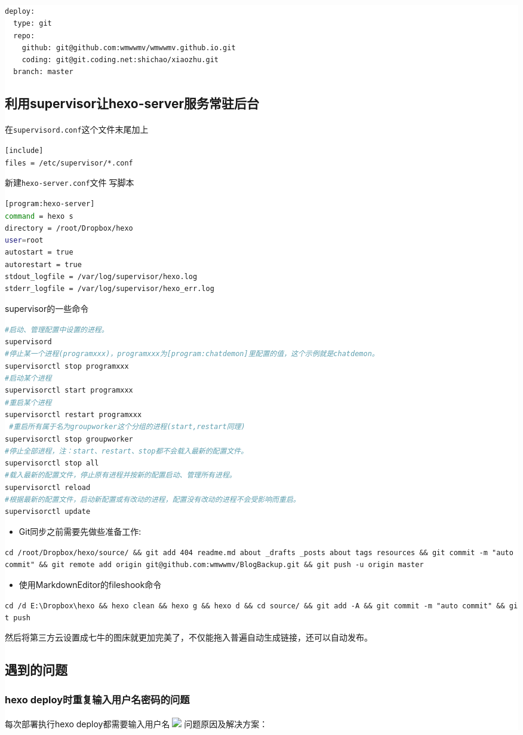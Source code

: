 ```
deploy:
  type: git
  repo: 
    github: git@github.com:wmwwmv/wmwwmv.github.io.git
    coding: git@git.coding.net:shichao/xiaozhu.git
  branch: master
```
## 利用supervisor让hexo-server服务常驻后台
在`supervisord.conf`这个文件末尾加上
```
[include]
files = /etc/supervisor/*.conf
```
新建`hexo-server.conf`文件
写脚本
```bash
[program:hexo-server]
command = hexo s
directory = /root/Dropbox/hexo
user=root
autostart = true
autorestart = true
stdout_logfile = /var/log/supervisor/hexo.log
stderr_logfile = /var/log/supervisor/hexo_err.log
```
supervisor的一些命令
```bash
#启动、管理配置中设置的进程。
supervisord 
#停止某一个进程(programxxx)，programxxx为[program:chatdemon]里配置的值，这个示例就是chatdemon。
supervisorctl stop programxxx  
#启动某个进程
supervisorctl start programxxx
#重启某个进程
supervisorctl restart programxxx 
 #重启所有属于名为groupworker这个分组的进程(start,restart同理)
supervisorctl stop groupworker
#停止全部进程，注：start、restart、stop都不会载入最新的配置文件。
supervisorctl stop all
#载入最新的配置文件，停止原有进程并按新的配置启动、管理所有进程。
supervisorctl reload
#根据最新的配置文件，启动新配置或有改动的进程，配置没有改动的进程不会受影响而重启。
supervisorctl update
```
- Git同步之前需要先做些准备工作:
```
cd /root/Dropbox/hexo/source/ && git add 404 readme.md about _drafts _posts about tags resources && git commit -m "auto commit" && git remote add origin git@github.com:wmwwmv/BlogBackup.git && git push -u origin master
```
- 使用MarkdownEditor的fileshook命令
```
cd /d E:\Dropbox\hexo && hexo clean && hexo g && hexo d && cd source/ && git add -A && git commit -m "auto commit" && git push
```
然后将第三方云设置成七牛的图床就更加完美了，不仅能拖入普遍自动生成链接，还可以自动发布。
## 遇到的问题
### hexo deploy时重复输入用户名密码的问题
每次部署执行hexo deploy都需要输入用户名
![](https://images.liangs.me/bitcron/Notes/_image/b84f46c31486c0689dcb46fe856a3408_hexo-01.png)
问题原因及解决方案：